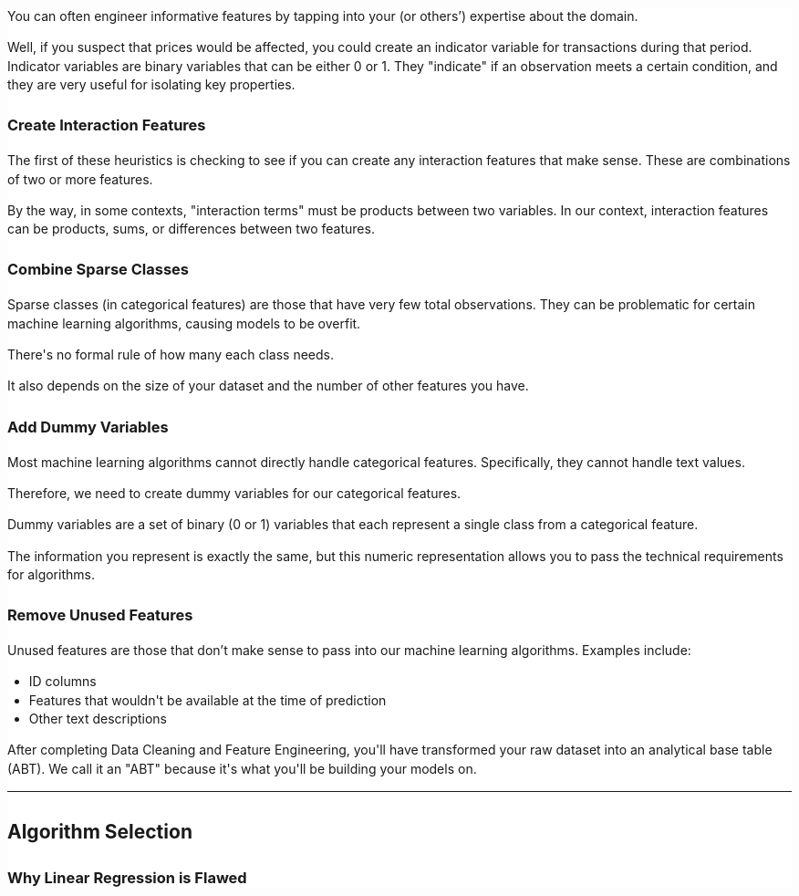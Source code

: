 You can often engineer informative features by tapping into your (or others’) expertise about the domain.

Well, if you suspect that prices would be affected, you could create an indicator variable for transactions during that period.​ Indicator variables are binary variables that can be either 0 or 1. They "indicate" if an observation meets a certain condition, and they are very useful for isolating key properties.

### Create Interaction Features

The first of these heuristics is checking to see if you can create any interaction features that make sense. These are combinations of two or more features.

By the way, in some contexts, "interaction terms" must be products between two variables. In our context, interaction features can be products, sums, or differences between two features.

### Combine Sparse Classes

Sparse classes (in categorical features) are those that have very few total observations. They can be problematic for certain machine learning algorithms, causing models to be overfit.

There's no formal rule of how many each class needs.

It also depends on the size of your dataset and the number of other features you have.

### Add Dummy Variables

Most machine learning algorithms cannot directly handle categorical features. Specifically, they cannot handle text values.

Therefore, we need to create dummy variables for our categorical features.

Dummy variables are a set of binary (0 or 1) variables that each represent a single class from a categorical feature.

The information you represent is exactly the same, but this numeric representation allows you to pass the technical requirements for algorithms.

### Remove Unused Features

Unused features are those that don’t make sense to pass into our machine learning algorithms. Examples include:

- ID columns
- Features that wouldn't be available at the time of prediction
- Other text descriptions

After completing Data Cleaning and Feature Engineering, you'll have transformed your raw dataset into an analytical base table (ABT). We call it an "ABT" because it's what you'll be building your models on.

---

## Algorithm Selection

### Why Linear Regression is Flawed
